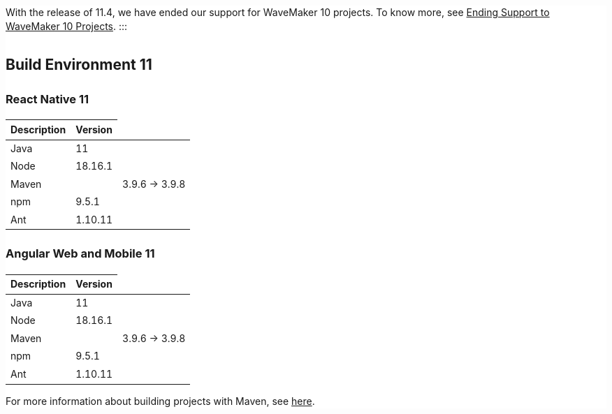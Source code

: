 With the release of 11.4, we have ended our support for WaveMaker 10 projects. To know more, see [Ending Support to WaveMaker 10 Projects](/learn/blog/2023/08/11/wavemaker10x-end-of-support).
:::

## Build Environment 11 

### React Native 11

|Description|	Version|
|---|---|
|Java |11 |
|Node|18.16.1|
|Maven| <td className="versiontdbgcolor"> 3.9.6 -> 3.9.8 </td> |
|npm | 9.5.1|
|Ant| 1.10.11|


### Angular Web and Mobile 11

|Description|	Version|
|---|---|
|Java | 11 |
|Node| 18.16.1|
|Maven| <td className="versiontdbgcolor"> 3.9.6 -> 3.9.8 </td> |
|npm | 9.5.1|
|Ant| 1.10.11|

For more information about building projects with Maven, see [here](/learn/app-development/deployment/building-with-maven).



